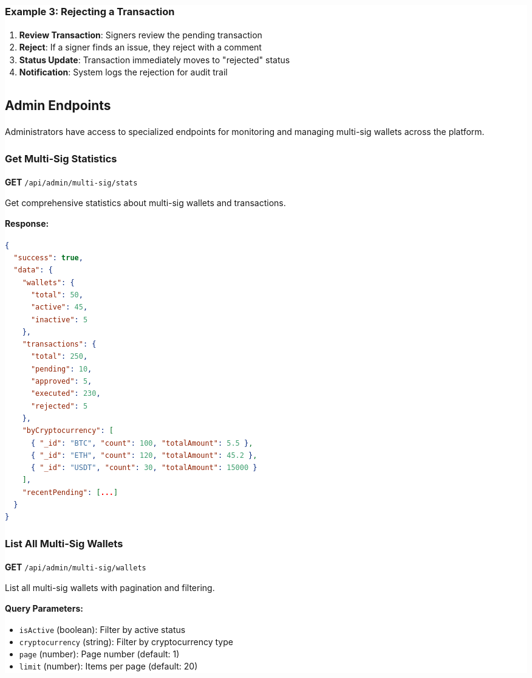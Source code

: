 ### Example 3: Rejecting a Transaction

1. **Review Transaction**: Signers review the pending transaction
2. **Reject**: If a signer finds an issue, they reject with a comment
3. **Status Update**: Transaction immediately moves to "rejected" status
4. **Notification**: System logs the rejection for audit trail

## Admin Endpoints

Administrators have access to specialized endpoints for monitoring and managing multi-sig wallets across the platform.

### Get Multi-Sig Statistics

**GET** `/api/admin/multi-sig/stats`

Get comprehensive statistics about multi-sig wallets and transactions.

**Response:**
```json
{
  "success": true,
  "data": {
    "wallets": {
      "total": 50,
      "active": 45,
      "inactive": 5
    },
    "transactions": {
      "total": 250,
      "pending": 10,
      "approved": 5,
      "executed": 230,
      "rejected": 5
    },
    "byCryptocurrency": [
      { "_id": "BTC", "count": 100, "totalAmount": 5.5 },
      { "_id": "ETH", "count": 120, "totalAmount": 45.2 },
      { "_id": "USDT", "count": 30, "totalAmount": 15000 }
    ],
    "recentPending": [...]
  }
}
```

### List All Multi-Sig Wallets

**GET** `/api/admin/multi-sig/wallets`

List all multi-sig wallets with pagination and filtering.

**Query Parameters:**
- `isActive` (boolean): Filter by active status
- `cryptocurrency` (string): Filter by cryptocurrency type
- `page` (number): Page number (default: 1)
- `limit` (number): Items per page (default: 20)
